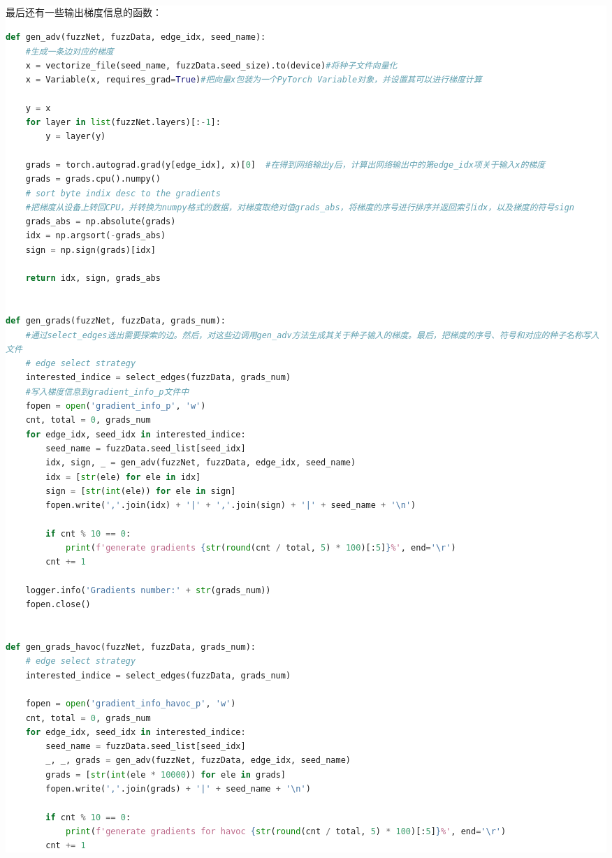 ```python
```

最后还有一些输出梯度信息的函数：

```python
def gen_adv(fuzzNet, fuzzData, edge_idx, seed_name):
    #生成一条边对应的梯度
    x = vectorize_file(seed_name, fuzzData.seed_size).to(device)#将种子文件向量化
    x = Variable(x, requires_grad=True)#把向量x包装为一个PyTorch Variable对象，并设置其可以进行梯度计算
    
    y = x
    for layer in list(fuzzNet.layers)[:-1]:
        y = layer(y)

    grads = torch.autograd.grad(y[edge_idx], x)[0]  #在得到网络输出y后，计算出网络输出中的第edge_idx项关于输入x的梯度
    grads = grads.cpu().numpy()
    # sort byte indix desc to the gradients
    #把梯度从设备上转回CPU，并转换为numpy格式的数据，对梯度取绝对值grads_abs，将梯度的序号进行排序并返回索引idx，以及梯度的符号sign
    grads_abs = np.absolute(grads)
    idx = np.argsort(-grads_abs)
    sign = np.sign(grads)[idx]

    return idx, sign, grads_abs


def gen_grads(fuzzNet, fuzzData, grads_num):
    #通过select_edges选出需要探索的边。然后，对这些边调用gen_adv方法生成其关于种子输入的梯度。最后，把梯度的序号、符号和对应的种子名称写入文件
    # edge select strategy
    interested_indice = select_edges(fuzzData, grads_num)
    #写入梯度信息到gradient_info_p文件中
    fopen = open('gradient_info_p', 'w')
    cnt, total = 0, grads_num
    for edge_idx, seed_idx in interested_indice:
        seed_name = fuzzData.seed_list[seed_idx]
        idx, sign, _ = gen_adv(fuzzNet, fuzzData, edge_idx, seed_name)
        idx = [str(ele) for ele in idx]
        sign = [str(int(ele)) for ele in sign]
        fopen.write(','.join(idx) + '|' + ','.join(sign) + '|' + seed_name + '\n')

        if cnt % 10 == 0:
            print(f'generate gradients {str(round(cnt / total, 5) * 100)[:5]}%', end='\r')
        cnt += 1

    logger.info('Gradients number:' + str(grads_num))
    fopen.close()


def gen_grads_havoc(fuzzNet, fuzzData, grads_num):
    # edge select strategy
    interested_indice = select_edges(fuzzData, grads_num)

    fopen = open('gradient_info_havoc_p', 'w')
    cnt, total = 0, grads_num
    for edge_idx, seed_idx in interested_indice:
        seed_name = fuzzData.seed_list[seed_idx]
        _, _, grads = gen_adv(fuzzNet, fuzzData, edge_idx, seed_name)
        grads = [str(int(ele * 10000)) for ele in grads]
        fopen.write(','.join(grads) + '|' + seed_name + '\n')

        if cnt % 10 == 0:
            print(f'generate gradients for havoc {str(round(cnt / total, 5) * 100)[:5]}%', end='\r')
        cnt += 1

```